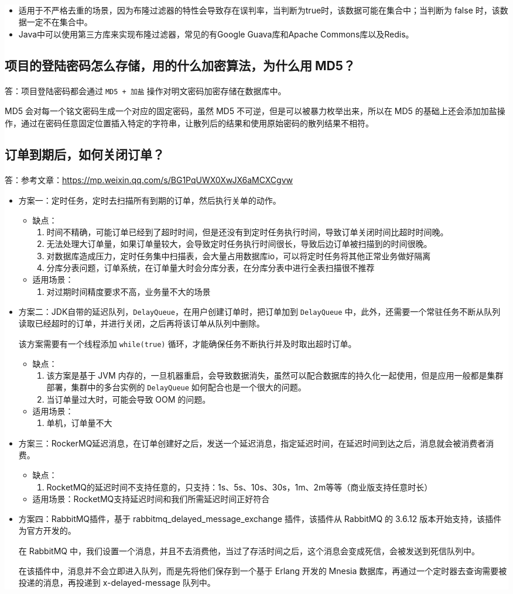 - 适用于不严格去重的场景，因为布隆过滤器的特性会导致存在误判率，当判断为true时，该数据可能在集合中；当判断为 false 时，该数据一定不在集合中。
- Java中可以使用第三方库来实现布隆过滤器，常见的有Google Guava库和Apache Commons库以及Redis。





## 项目的登陆密码怎么存储，用的什么加密算法，为什么用 MD5？

答：项目登陆密码都会通过 `MD5 + 加盐` 操作对明文密码加密存储在数据库中。

MD5 会对每一个铭文密码生成一个对应的固定密码，虽然 MD5 不可逆，但是可以被暴力枚举出来，所以在 MD5 的基础上还会添加加盐操作，通过在密码任意固定位置插入特定的字符串，让散列后的结果和使用原始密码的散列结果不相符。









## 订单到期后，如何关闭订单？

 答：参考文章：https://mp.weixin.qq.com/s/BG1PqUWX0XwJX6aMCXCgvw

- 方案一：定时任务，定时去扫描所有到期的订单，然后执行关单的动作。

  - 缺点：
    1. 时间不精确，可能订单已经到了超时时间，但是还没有到定时任务执行时间，导致订单关闭时间比超时时间晚。
    2. 无法处理大订单量，如果订单量较大，会导致定时任务执行时间很长，导致后边订单被扫描到的时间很晚。
    3. 对数据库造成压力，定时任务集中扫描表，会大量占用数据库io，可以将定时任务将其他正常业务做好隔离
    4. 分库分表问题，订单系统，在订单量大时会分库分表，在分库分表中进行全表扫描很不推荐
  - 适用场景：
    1. 对过期时间精度要求不高，业务量不大的场景

- 方案二：JDK自带的延迟队列，`DelayQueue`，在用户创建订单时，把订单加到 `DelayQueue` 中，此外，还需要一个常驻任务不断从队列读取已经超时的订单，并进行关闭，之后再将该订单从队列中删除。

  该方案需要有一个线程添加 `while(true)` 循环，才能确保任务不断执行并及时取出超时订单。

  - 缺点：
    1. 该方案是基于 JVM 内存的，一旦机器重启，会导致数据消失，虽然可以配合数据库的持久化一起使用，但是应用一般都是集群部署，集群中的多台实例的 `DelayQueue` 如何配合也是一个很大的问题。
    2. 当订单量过大时，可能会导致 OOM 的问题。
  - 适用场景：
    1. 单机，订单量不大

- 方案三：RockerMQ延迟消息，在订单创建好之后，发送一个延迟消息，指定延迟时间，在延迟时间到达之后，消息就会被消费者消费。

  - 缺点：
    1. RocketMQ的延迟时间不支持任意的，只支持：1s、5s、10s、30s，1m、2m等等（商业版支持任意时长）
  - 适用场景：RocketMQ支持延迟时间和我们所需延迟时间正好符合

- 方案四：RabbitMQ插件，基于 rabbitmq_delayed_message_exchange 插件，该插件从 RabbitMQ 的 3.6.12 版本开始支持，该插件为官方开发的。

  在 RabbitMQ 中，我们设置一个消息，并且不去消费他，当过了存活时间之后，这个消息会变成死信，会被发送到死信队列中。

  在该插件中，消息并不会立即进入队列，而是先将他们保存到一个基于 Erlang 开发的 Mnesia 数据库，再通过一个定时器去查询需要被投递的消息，再投递到 x-delayed-message 队列中。
